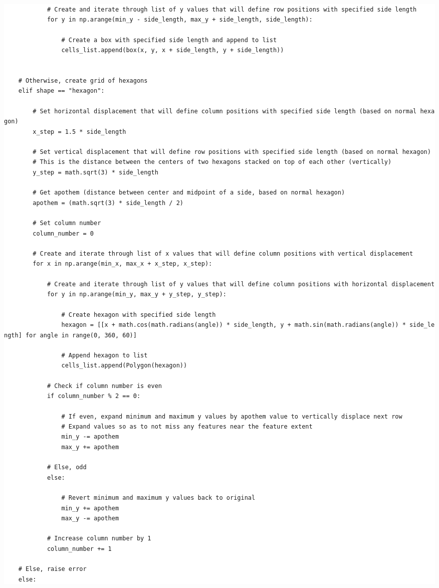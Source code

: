```{code-cell} ipython3
            # Create and iterate through list of y values that will define row positions with specified side length
            for y in np.arange(min_y - side_length, max_y + side_length, side_length):

                # Create a box with specified side length and append to list
                cells_list.append(box(x, y, x + side_length, y + side_length))


    # Otherwise, create grid of hexagons
    elif shape == "hexagon":

        # Set horizontal displacement that will define column positions with specified side length (based on normal hexagon)
        x_step = 1.5 * side_length

        # Set vertical displacement that will define row positions with specified side length (based on normal hexagon)
        # This is the distance between the centers of two hexagons stacked on top of each other (vertically)
        y_step = math.sqrt(3) * side_length

        # Get apothem (distance between center and midpoint of a side, based on normal hexagon)
        apothem = (math.sqrt(3) * side_length / 2)

        # Set column number
        column_number = 0

        # Create and iterate through list of x values that will define column positions with vertical displacement
        for x in np.arange(min_x, max_x + x_step, x_step):

            # Create and iterate through list of y values that will define column positions with horizontal displacement
            for y in np.arange(min_y, max_y + y_step, y_step):

                # Create hexagon with specified side length
                hexagon = [[x + math.cos(math.radians(angle)) * side_length, y + math.sin(math.radians(angle)) * side_length] for angle in range(0, 360, 60)]

                # Append hexagon to list
                cells_list.append(Polygon(hexagon))

            # Check if column number is even
            if column_number % 2 == 0:

                # If even, expand minimum and maximum y values by apothem value to vertically displace next row
                # Expand values so as to not miss any features near the feature extent
                min_y -= apothem
                max_y += apothem

            # Else, odd
            else:

                # Revert minimum and maximum y values back to original
                min_y += apothem
                max_y -= apothem

            # Increase column number by 1
            column_number += 1

    # Else, raise error
    else:
```